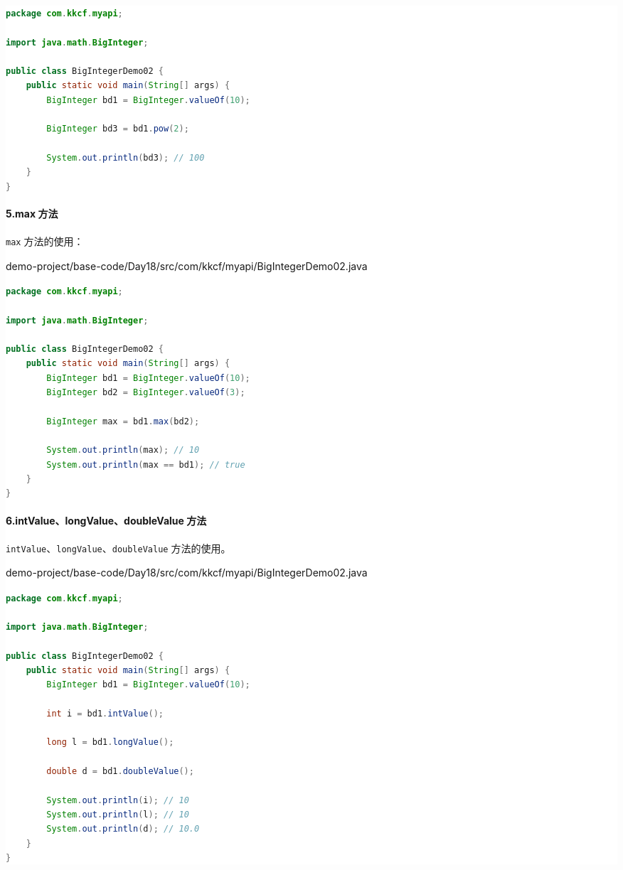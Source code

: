 ```java
package com.kkcf.myapi;

import java.math.BigInteger;

public class BigIntegerDemo02 {
    public static void main(String[] args) {
        BigInteger bd1 = BigInteger.valueOf(10);

        BigInteger bd3 = bd1.pow(2);

        System.out.println(bd3); // 100
    }
}
```

#### 5.max 方法

`max` 方法的使用：

demo-project/base-code/Day18/src/com/kkcf/myapi/BigIntegerDemo02.java

```java
package com.kkcf.myapi;

import java.math.BigInteger;

public class BigIntegerDemo02 {
    public static void main(String[] args) {
        BigInteger bd1 = BigInteger.valueOf(10);
        BigInteger bd2 = BigInteger.valueOf(3);

        BigInteger max = bd1.max(bd2);

        System.out.println(max); // 10
        System.out.println(max == bd1); // true
    }
}
```

#### 6.intValue、longValue、doubleValue 方法

`intValue`、`longValue`、`doubleValue` 方法的使用。

demo-project/base-code/Day18/src/com/kkcf/myapi/BigIntegerDemo02.java

```java
package com.kkcf.myapi;

import java.math.BigInteger;

public class BigIntegerDemo02 {
    public static void main(String[] args) {
        BigInteger bd1 = BigInteger.valueOf(10);

        int i = bd1.intValue();

        long l = bd1.longValue();

        double d = bd1.doubleValue();

        System.out.println(i); // 10
        System.out.println(l); // 10
        System.out.println(d); // 10.0
    }
}
```
